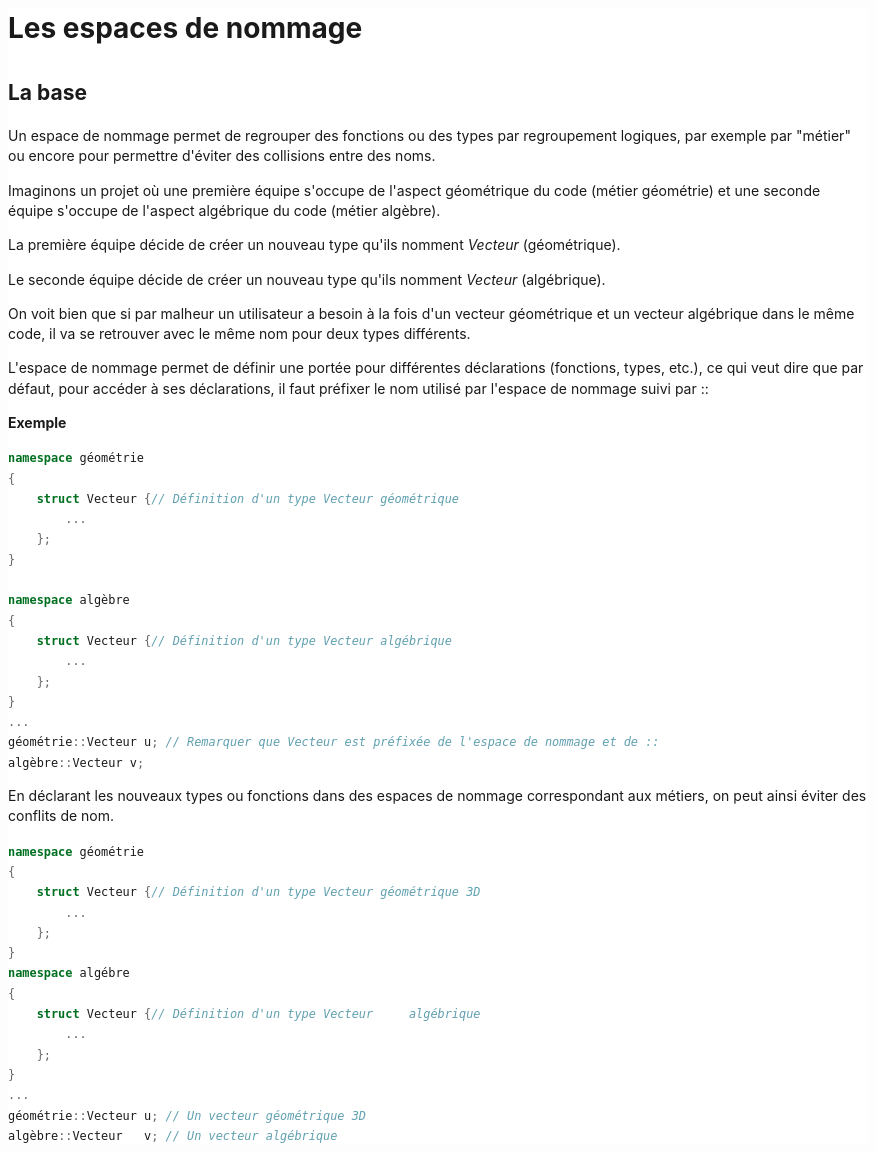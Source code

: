 # Les espaces de nommage

## La base

Un espace de nommage permet de regrouper des fonctions ou des types par regroupement logiques, par exemple par "métier" ou encore pour permettre d'éviter des collisions entre des noms.

Imaginons un projet où une première équipe s'occupe de l'aspect géométrique du code (métier géométrie) et une seconde équipe s'occupe de l'aspect algébrique du code (métier algèbre).

La première équipe décide de créer un nouveau type qu'ils nomment *Vecteur* (géométrique).

Le seconde équipe décide de créer un nouveau type qu'ils nomment *Vecteur* (algébrique).

On voit bien que si par malheur un utilisateur a besoin à la fois d'un vecteur géométrique et un vecteur algébrique dans le même code, il va se retrouver avec le même nom pour deux types différents.

L'espace de nommage permet de définir une portée pour différentes déclarations (fonctions, types, etc.), ce qui veut dire que par défaut, pour accéder à ses déclarations, il faut préfixer le nom utilisé par l'espace de nommage suivi par ::

**Exemple**

```cpp
namespace géométrie
{
    struct Vecteur {// Définition d'un type Vecteur géométrique
        ...
    };
}

namespace algèbre
{
    struct Vecteur {// Définition d'un type Vecteur algébrique
        ...
    };
}
...
géométrie::Vecteur u; // Remarquer que Vecteur est préfixée de l'espace de nommage et de ::
algèbre::Vecteur v;
```

En déclarant les nouveaux types ou fonctions dans des espaces de nommage correspondant aux métiers, on peut ainsi éviter des conflits de nom.

```cpp
namespace géométrie
{
    struct Vecteur {// Définition d'un type Vecteur géométrique 3D
        ...
    };
}
namespace algébre
{
    struct Vecteur {// Définition d'un type Vecteur     algébrique
        ...
    };
}
...
géométrie::Vecteur u; // Un vecteur géométrique 3D
algèbre::Vecteur   v; // Un vecteur algébrique
```
